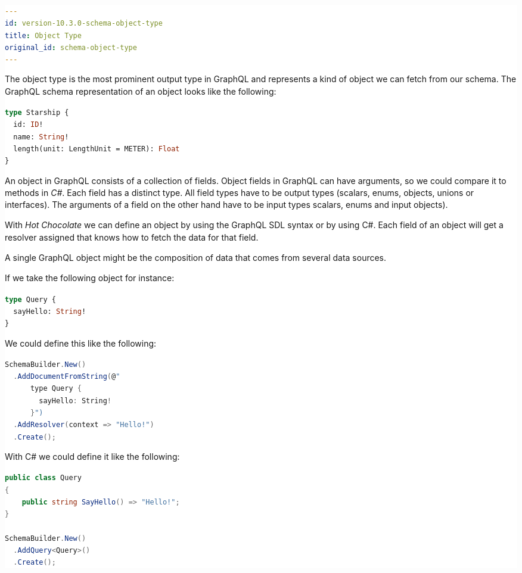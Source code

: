 ```yaml
---
id: version-10.3.0-schema-object-type
title: Object Type
original_id: schema-object-type
---
```


The object type is the most prominent output type in GraphQL and represents a kind of object we can fetch from our schema. The GraphQL schema representation of an object looks like the following:

```GraphQL
type Starship {
  id: ID!
  name: String!
  length(unit: LengthUnit = METER): Float
}
```

An object in GraphQL consists of a collection of fields. Object fields in GraphQL can have arguments, so we could compare it to methods in _C#_. Each field has a distinct type. All field types have to be output types (scalars, enums, objects, unions or interfaces). The arguments of a field on the other hand have to be input types scalars, enums and input objects).

With _Hot Chocolate_ we can define an object by using the GraphQL SDL syntax or by using C#. Each field of an object will get a resolver assigned that knows how to fetch the data for that field.

A single GraphQL object might be the composition of data that comes from several data sources.

If we take the following object for instance:

```GraphQL
type Query {
  sayHello: String!
}
```

We could define this like the following:

```csharp
SchemaBuilder.New()
  .AddDocumentFromString(@"
      type Query {
        sayHello: String!
      }")
  .AddResolver(context => "Hello!")
  .Create();
```

With C# we could define it like the following:

```csharp
public class Query
{
    public string SayHello() => "Hello!";
}

SchemaBuilder.New()
  .AddQuery<Query>()
  .Create();
```
